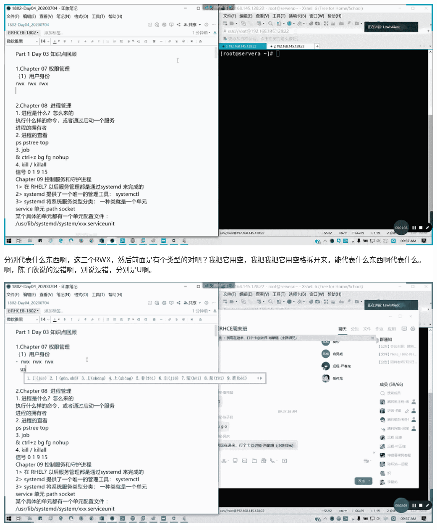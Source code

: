 ![](img/581760bc06c50b8ddaff53c00fc4348b_2.png)

分别代表什么东西啊，这三个RWX，然后前面是有个类型的对吧？我把它用空，我把我把它用空格拆开来。能代表什么东西啊代表什么。啊，陈子欣说的没错啊，别说没错，分别是U啊。



![](img/581760bc06c50b8ddaff53c00fc4348b_4.png)

